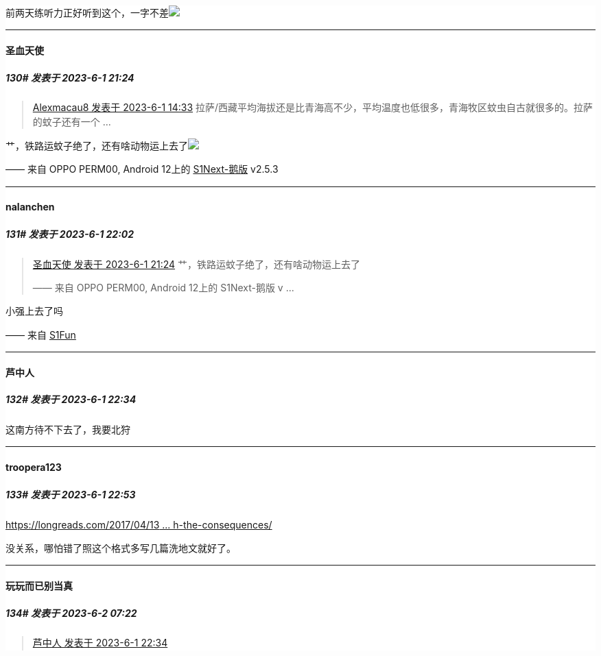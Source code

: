 前两天练听力正好听到这个，一字不差<img src="https://static.saraba1st.com/image/smiley/face2017/001.png" referrerpolicy="no-referrer">

*****

####  圣血天使  
##### 130#       发表于 2023-6-1 21:24

<blockquote><a href="httphttps://bbs.saraba1st.com/2b/forum.php?mod=redirect&amp;goto=findpost&amp;pid=61076959&amp;ptid=2137652" target="_blank">Alexmacau8 发表于 2023-6-1 14:33</a>
拉萨/西藏平均海拔还是比青海高不少，平均温度也低很多，青海牧区蚊虫自古就很多的。拉萨的蚊子还有一个 ...</blockquote>
艹，铁路运蚊子绝了，还有啥动物运上去了<img src="https://static.saraba1st.com/image/smiley/face2017/068.png" referrerpolicy="no-referrer">

—— 来自 OPPO PERM00, Android 12上的 [S1Next-鹅版](https://github.com/ykrank/S1-Next/releases) v2.5.3


*****

####  nalanchen  
##### 131#       发表于 2023-6-1 22:02

<blockquote><a href="httphttps://bbs.saraba1st.com/2b/forum.php?mod=redirect&amp;goto=findpost&amp;pid=61082165&amp;ptid=2137652" target="_blank">圣血天使 发表于 2023-6-1 21:24</a>
艹，铁路运蚊子绝了，还有啥动物运上去了

—— 来自 OPPO PERM00, Android 12上的 S1Next-鹅版 v ...</blockquote>
小强上去了吗

—— 来自 [S1Fun](https://s1fun.koalcat.com)


*****

####  芦中人  
##### 132#       发表于 2023-6-1 22:34

这南方待不下去了，我要北狩


*****

####  troopera123  
##### 133#       发表于 2023-6-1 22:53

[https://longreads.com/2017/04/13 ... h-the-consequences/](https://longreads.com/2017/04/13/in-1975-newsweek-predicted-a-new-ice-age-were-still-living-with-the-consequences/)

没关系，哪怕错了照这个格式多写几篇洗地文就好了。


*****

####  玩玩而已别当真  
##### 134#       发表于 2023-6-2 07:22

<blockquote><a href="httphttps://bbs.saraba1st.com/2b/forum.php?mod=redirect&amp;goto=findpost&amp;pid=61082987&amp;ptid=2137652" target="_blank">芦中人 发表于 2023-6-1 22:34</a>
